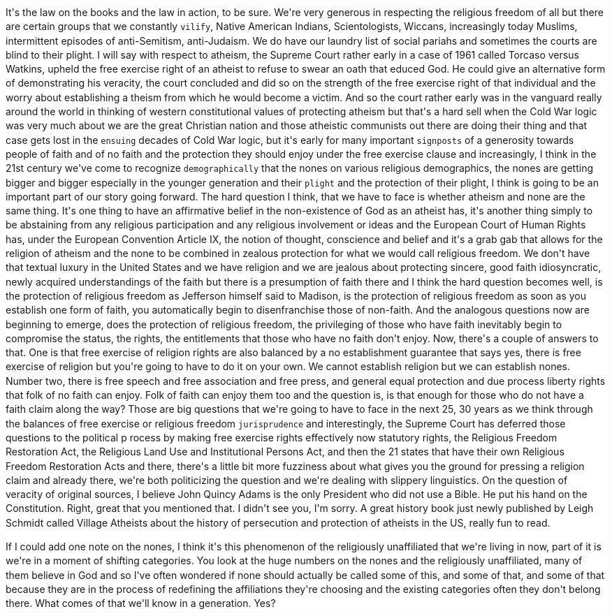 It's the law on the books and the law in action, to be sure. We're very generous in respecting the religious freedom of all but there are certain groups that we constantly `vilify`, Native American Indians, Scientologists, Wiccans, increasingly today Muslims, intermittent episodes of anti-Semitism, anti-Judaism. We do have our laundry list of social pariahs and sometimes the courts are blind to their plight. I will say with respect to atheism, the Supreme Court rather early in a case of 1961 called Torcaso versus Watkins, upheld the free exercise right of an atheist to refuse to swear an oath that educed God. He could give an alternative form of demonstrating his veracity, the court concluded and did so on the strength of the free exercise right of that individual and the worry about establishing a theism from which he would become a victim. And so the court rather early was in the vanguard really around the world in thinking of western constitutional values of protecting atheism but that's a hard sell when the Cold War logic was very much about we are the great Christian nation and those atheistic communists out there are doing their thing and that case gets lost in the `ensuing` decades of Cold War logic, but it's early for many important `signposts` of a generosity towards people of faith and of no faith and the protection they should enjoy under the free exercise clause and increasingly, I think in the 21st century we've come to recognize `demographically` that the nones on various religious demographics, the nones are getting bigger and bigger especially in the younger generation and their `plight` and the protection of their plight, I think is going to be an important part of our story going forward. The hard question I think, that we have to face is whether atheism and none are the same thing. It's one thing to have an affirmative belief in the non-existence of God as an atheist has, it's another thing simply to be abstaining from any religious participation and any religious involvement or ideas and the European Court of Human Rights has, under the European Convention Article IX, the notion of thought, conscience and belief and it's a grab gab that allows for the religion of atheism and the none to be combined in zealous protection for what we would call religious freedom. We don't have that textual luxury in the United States and we have religion and we are jealous about protecting sincere, good faith idiosyncratic, newly acquired understandings of the faith but there is a presumption of faith there and I think the hard question becomes well, is the protection of religious freedom as Jefferson himself said to Madison, is the protection of religious freedom as soon as you establish one form of faith, you automatically begin to disenfranchise those of non-faith. And the analogous questions now are beginning to emerge, does the protection of religious freedom, the privileging of those who have faith inevitably begin to compromise the status, the rights, the entitlements that those who have no faith don't enjoy. Now, there's a couple of answers to that. One is that free exercise of religion rights are also balanced by a no establishment guarantee that says yes, there is free exercise of religion but you're going to have to do it on your own. We cannot establish religion but we can establish nones. Number two, there is free speech and free association and free press, and general equal protection and due process liberty rights that folk of no faith can enjoy. Folk of faith can enjoy them too and the question is, is that enough for those who do not have a faith claim along the way? Those are big questions that we're going to have to face in the next 25, 30 years as we think through the balances of free exercise or religious freedom `jurisprudence` and interestingly, the Supreme Court has deferred those questions to the political p  rocess by making free exercise rights effectively now statutory rights, the Religious Freedom Restoration Act, the Religious Land Use and Institutional Persons Act, and then the 21 states that have their own Religious Freedom Restoration Acts and there, there's a little bit more fuzziness about what gives you the ground for pressing a religion claim and already there, we're both politicizing the question and we're dealing with slippery linguistics. On the question of veracity of original sources, I believe John Quincy Adams is the only President who did not use a Bible. He put his hand on the Constitution. Right, great that you mentioned that. I didn't see you, I'm sorry. A great history book just newly published by Leigh Schmidt called Village Atheists about the history of persecution and protection of atheists in the US, really fun to read. 

If I could add one note on the nones, I think it's this phenomenon of the religiously unaffiliated that we're living in now, part of it is we're in a moment of shifting categories. You look at the huge numbers on the nones and the religiously unaffiliated, many of them believe in God and so I've often wondered if none should actually be called some of this, and some of that, and some of that because they are in the process of redefining the affiliations they're choosing and the existing categories often they don't belong there. What comes of that we'll know in a generation. Yes? 
